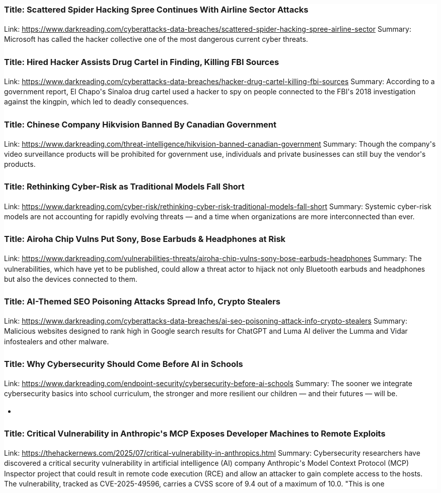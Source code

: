 ### Title: Scattered Spider Hacking Spree Continues With Airline Sector Attacks
Link: https://www.darkreading.com/cyberattacks-data-breaches/scattered-spider-hacking-spree-airline-sector
Summary: Microsoft has called the hacker collective one of the most dangerous current cyber threats.

### Title: Hired Hacker Assists Drug Cartel in Finding, Killing FBI Sources
Link: https://www.darkreading.com/cyberattacks-data-breaches/hacker-drug-cartel-killing-fbi-sources
Summary: According to a government report, El Chapo's Sinaloa drug cartel used a hacker to spy on people connected to the FBI's 2018 investigation against the kingpin, which led to deadly consequences.

### Title: Chinese Company Hikvision Banned By Canadian Government
Link: https://www.darkreading.com/threat-intelligence/hikvision-banned-canadian-government
Summary: Though the company's video surveillance products will be prohibited for government use, individuals and private businesses can still buy the vendor's products.

### Title: Rethinking Cyber-Risk as Traditional Models Fall Short
Link: https://www.darkreading.com/cyber-risk/rethinking-cyber-risk-traditional-models-fall-short
Summary: Systemic cyber-risk models are not accounting for rapidly evolving threats — and a time when organizations are more interconnected than ever.

### Title: Airoha Chip Vulns Put Sony, Bose Earbuds &amp; Headphones at Risk
Link: https://www.darkreading.com/vulnerabilities-threats/airoha-chip-vulns-sony-bose-earbuds-headphones
Summary: The vulnerabilities, which have yet to be published, could allow a threat actor to hijack not only Bluetooth earbuds and headphones but also the devices connected to them.

### Title: AI-Themed SEO Poisoning Attacks Spread Info, Crypto Stealers
Link: https://www.darkreading.com/cyberattacks-data-breaches/ai-seo-poisoning-attack-info-crypto-stealers
Summary: Malicious websites designed to rank high in Google search results for ChatGPT and Luma AI deliver the Lumma and Vidar infostealers and other malware.

### Title: Why Cybersecurity Should Come Before AI in Schools
Link: https://www.darkreading.com/endpoint-security/cybersecurity-before-ai-schools
Summary: The sooner we integrate cybersecurity basics into school curriculum, the stronger and more resilient our children — and their futures — will be.

 - 
### Title: Critical Vulnerability in Anthropic's MCP Exposes Developer Machines to Remote Exploits
Link: https://thehackernews.com/2025/07/critical-vulnerability-in-anthropics.html
Summary: Cybersecurity researchers have discovered a critical security vulnerability in artificial intelligence (AI) company Anthropic's Model Context Protocol (MCP) Inspector project that could result in remote code execution (RCE) and allow an attacker to gain complete access to the hosts.
The vulnerability, tracked as CVE-2025-49596, carries a CVSS score of 9.4 out of a maximum of 10.0.
"This is one

